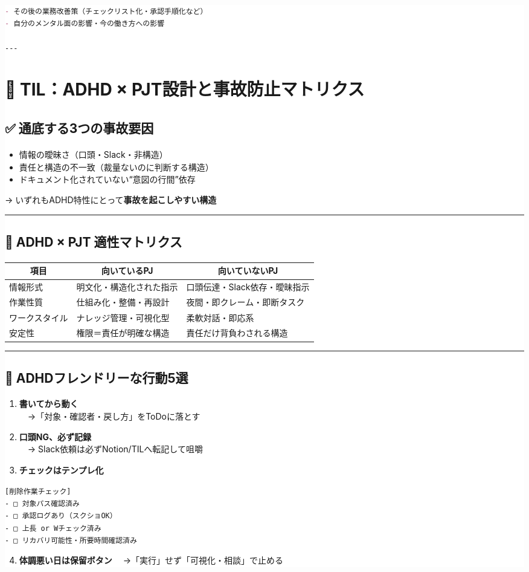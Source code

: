 ```markdown
- その後の業務改善策（チェックリスト化・承認手順化など）
- 自分のメンタル面の影響・今の働き方への影響

---
```


# 📘 TIL：ADHD × PJT設計と事故防止マトリクス

## ✅ 通底する3つの事故要因

- 情報の曖昧さ（口頭・Slack・非構造）
- 責任と構造の不一致（裁量ないのに判断する構造）
- ドキュメント化されていない“意図の行間”依存

→ いずれもADHD特性にとって**事故を起こしやすい構造**

---

## 🎯 ADHD × PJT 適性マトリクス

| 項目 | 向いているPJ | 向いていないPJ |
|------|----------------|------------------|
| 情報形式 | 明文化・構造化された指示 | 口頭伝達・Slack依存・曖昧指示 |
| 作業性質 | 仕組み化・整備・再設計 | 夜間・即クレーム・即断タスク |
| ワークスタイル | ナレッジ管理・可視化型 | 柔軟対話・即応系 |
| 安定性 | 権限＝責任が明確な構造 | 責任だけ背負わされる構造 |

---

## 🧠 ADHDフレンドリーな行動5選

1. **書いてから動く**  
　→「対象・確認者・戻し方」をToDoに落とす

2. **口頭NG、必ず記録**  
　→ Slack依頼は必ずNotion/TILへ転記して咀嚼

3. **チェックはテンプレ化**

```text
[削除作業チェック]
- □ 対象パス確認済み
- □ 承認ログあり（スクショOK）
- □ 上長 or Wチェック済み
- □ リカバリ可能性・所要時間確認済み
````

4. **体調悪い日は保留ボタン**
   　→「実行」せず「可視化・相談」で止める
